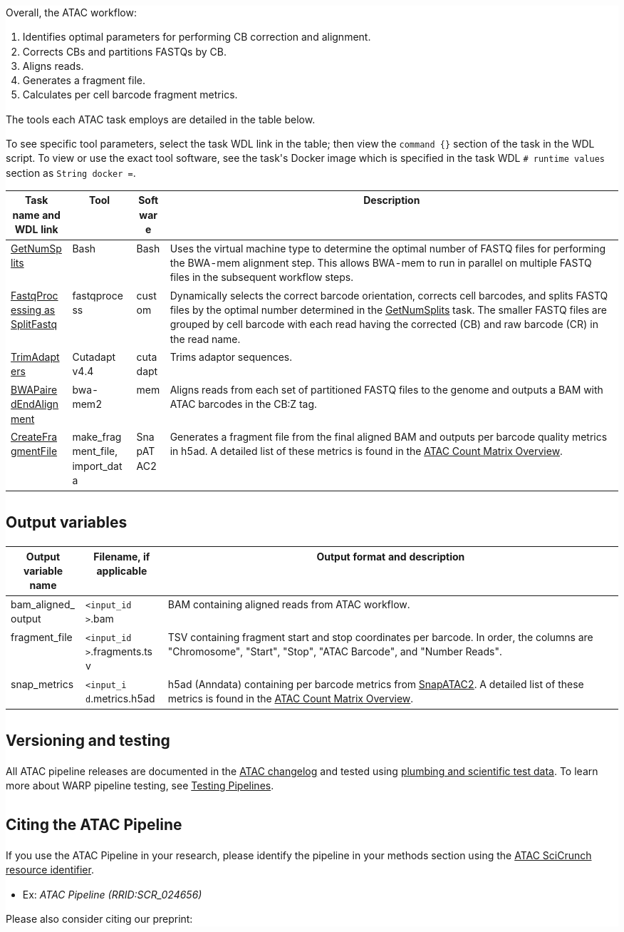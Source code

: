Overall, the ATAC workflow:
1. Identifies optimal parameters for performing CB correction and alignment. 
1. Corrects CBs and partitions FASTQs by CB.
1. Aligns reads.
1. Generates a fragment file.
1. Calculates per cell barcode fragment metrics.

The tools each ATAC task employs are detailed in the table below. 

To see specific tool parameters, select the task WDL link in the table; then view the `command {}` section of the task in the WDL script. To view or use the exact tool software, see the task's Docker image which is specified in the task WDL `# runtime values` section as `String docker =`.

| Task name and WDL link | Tool | Software | Description | 
| --- | --- | --- | ------------------------------------ | 
| [GetNumSplits](https://github.com/broadinstitute/warp/blob/master/pipelines/skylab/multiome/atac.wdl) | Bash | Bash | Uses the virtual machine type to determine the optimal number of FASTQ files for performing the BWA-mem alignment step. This allows BWA-mem to run in parallel on multiple FASTQ files in the subsequent workflow steps. |
| [FastqProcessing as SplitFastq](https://github.com/broadinstitute/warp/blob/master/tasks/skylab/FastqProcessing.wdl) | fastqprocess | custom | Dynamically selects the correct barcode orientation, corrects cell barcodes, and splits FASTQ files by the optimal number determined in the [GetNumSplits](https://github.com/broadinstitute/warp/blob/master/pipelines/skylab/multiome/atac.wdl) task. The smaller FASTQ files are grouped by cell barcode with each read having the corrected (CB) and raw barcode (CR) in the read name. |
| [TrimAdapters](https://github.com/broadinstitute/warp/blob/master/pipelines/skylab/multiome/atac.wdl) | Cutadapt v4.4 | cutadapt | Trims adaptor sequences. |
| [BWAPairedEndAlignment](https://github.com/broadinstitute/warp/blob/master/pipelines/skylab/multiome/atac.wdl) | bwa-mem2 | mem | Aligns reads from each set of partitioned FASTQ files to the genome and outputs a BAM with ATAC barcodes in the CB:Z tag. |
| [CreateFragmentFile](https://github.com/broadinstitute/warp/blob/master/pipelines/skylab/multiome/atac.wdl) | make_fragment_file, import_data | SnapATAC2 | Generates a fragment file from the final aligned BAM and outputs per barcode quality metrics in h5ad. A detailed list of these metrics is found in the [ATAC Count Matrix Overview](./count-matrix-overview.md). |


## Output variables

| Output variable name | Filename, if applicable | Output format and description |
|--- | --- | --- | 
| bam_aligned_output | `<input_id>`.bam | BAM containing aligned reads from ATAC workflow. |
| fragment_file | `<input_id>`.fragments.tsv | TSV containing fragment start and stop coordinates per barcode. In order, the columns are "Chromosome", "Start", "Stop", "ATAC Barcode", and "Number Reads". | 
| snap_metrics | `<input_id`.metrics.h5ad | h5ad (Anndata) containing per barcode metrics from [SnapATAC2](https://github.com/kaizhang/SnapATAC2). A detailed list of these metrics is found in the [ATAC Count Matrix Overview](./count-matrix-overview.md). |

## Versioning and testing

All ATAC pipeline releases are documented in the [ATAC changelog](https://github.com/broadinstitute/warp/blob/master/pipelines/skylab/multiome/atac.changelog.md) and tested using [plumbing and scientific test data](https://github.com/broadinstitute/warp/tree/master/pipelines/skylab/multiome/test_inputs). To learn more about WARP pipeline testing, see [Testing Pipelines](https://broadinstitute.github.io/warp/docs/About_WARP/TestingPipelines).

## Citing the ATAC Pipeline

If you use the ATAC Pipeline in your research, please identify the pipeline in your methods section using the [ATAC SciCrunch resource identifier](https://scicrunch.org/resources/data/record/nlx_144509-1/SCR_024656/resolver?q=SCR_024656%2A&l=SCR_024656%2A&i=rrid:scr_024656).

* Ex: *ATAC Pipeline (RRID:SCR_024656)*

Please also consider citing our preprint:
